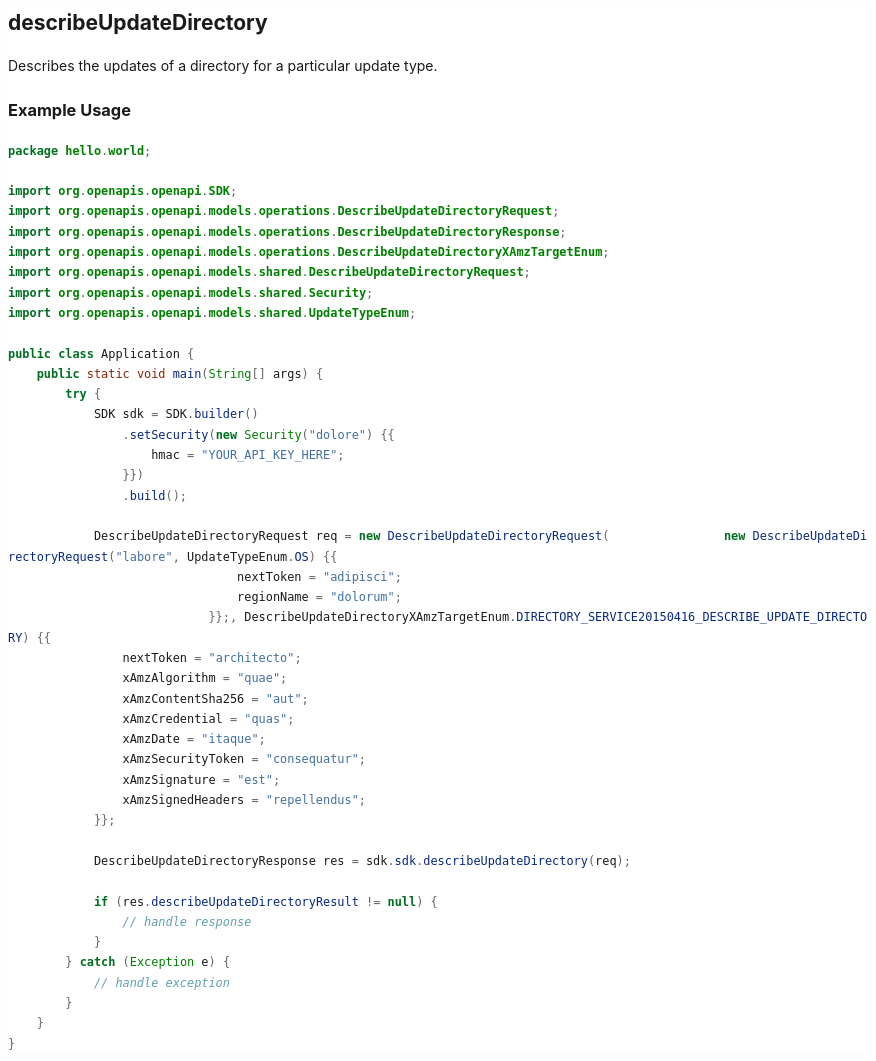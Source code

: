 ## describeUpdateDirectory

 Describes the updates of a directory for a particular update type. 

### Example Usage

```java
package hello.world;

import org.openapis.openapi.SDK;
import org.openapis.openapi.models.operations.DescribeUpdateDirectoryRequest;
import org.openapis.openapi.models.operations.DescribeUpdateDirectoryResponse;
import org.openapis.openapi.models.operations.DescribeUpdateDirectoryXAmzTargetEnum;
import org.openapis.openapi.models.shared.DescribeUpdateDirectoryRequest;
import org.openapis.openapi.models.shared.Security;
import org.openapis.openapi.models.shared.UpdateTypeEnum;

public class Application {
    public static void main(String[] args) {
        try {
            SDK sdk = SDK.builder()
                .setSecurity(new Security("dolore") {{
                    hmac = "YOUR_API_KEY_HERE";
                }})
                .build();

            DescribeUpdateDirectoryRequest req = new DescribeUpdateDirectoryRequest(                new DescribeUpdateDirectoryRequest("labore", UpdateTypeEnum.OS) {{
                                nextToken = "adipisci";
                                regionName = "dolorum";
                            }};, DescribeUpdateDirectoryXAmzTargetEnum.DIRECTORY_SERVICE20150416_DESCRIBE_UPDATE_DIRECTORY) {{
                nextToken = "architecto";
                xAmzAlgorithm = "quae";
                xAmzContentSha256 = "aut";
                xAmzCredential = "quas";
                xAmzDate = "itaque";
                xAmzSecurityToken = "consequatur";
                xAmzSignature = "est";
                xAmzSignedHeaders = "repellendus";
            }};            

            DescribeUpdateDirectoryResponse res = sdk.sdk.describeUpdateDirectory(req);

            if (res.describeUpdateDirectoryResult != null) {
                // handle response
            }
        } catch (Exception e) {
            // handle exception
        }
    }
}
```
